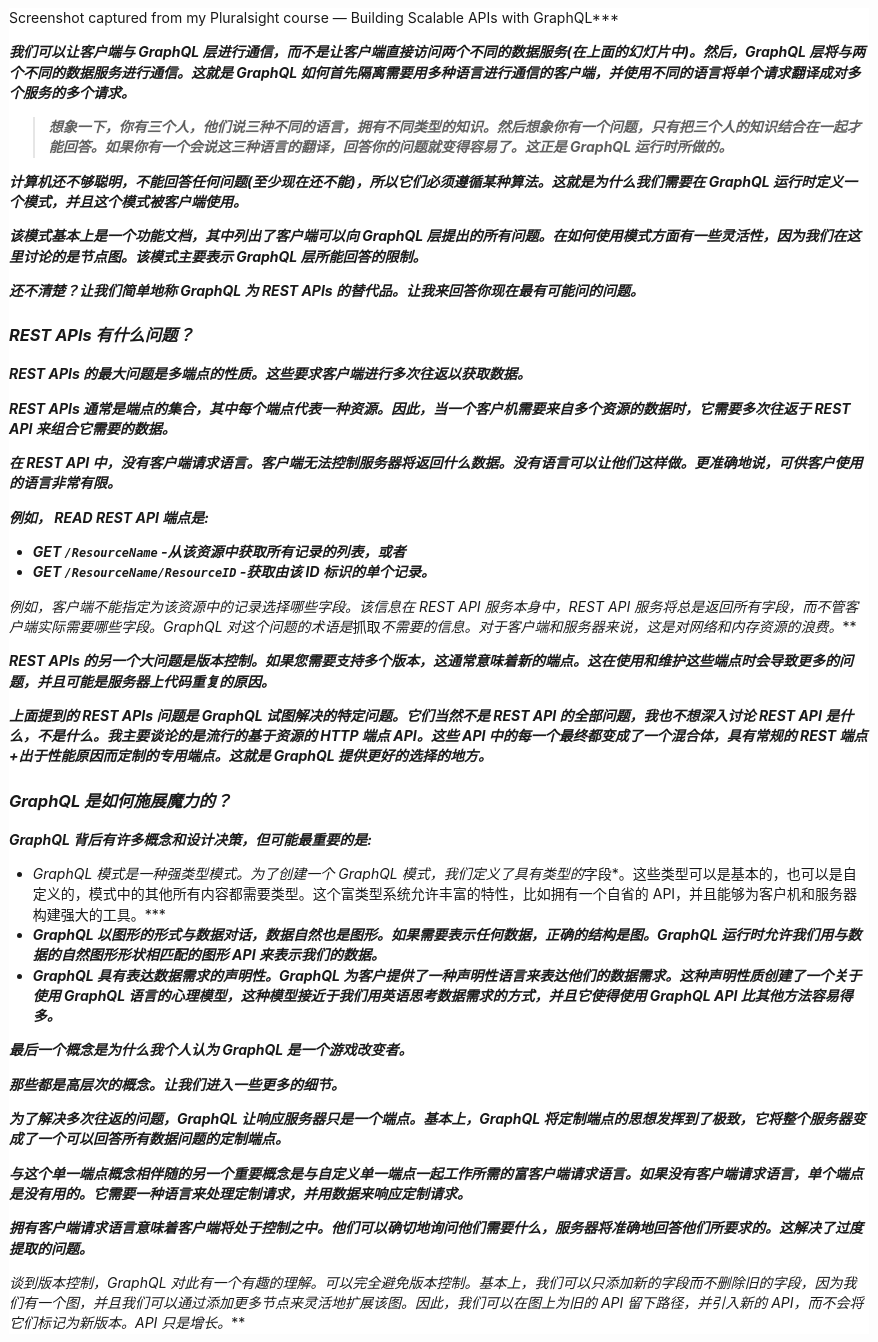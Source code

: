 Screenshot captured from my Pluralsight course — Building Scalable APIs with GraphQL*** 

***我们可以让客户端与 GraphQL 层进行通信，而不是让客户端直接访问两个不同的数据服务(在上面的幻灯片中)。然后，GraphQL 层将与两个不同的数据服务进行通信。这就是 GraphQL 如何首先隔离需要用多种语言进行通信的客户端，并使用不同的语言将单个请求翻译成对多个服务的多个请求。***

> ***想象一下，你有三个人，他们说三种不同的语言，拥有不同类型的知识。然后想象你有一个问题，只有把三个人的知识结合在一起才能回答。如果你有一个会说这三种语言的翻译，回答你的问题就变得容易了。这正是 GraphQL 运行时所做的。***

***计算机还不够聪明，不能回答任何问题(至少现在还不能)，所以它们必须遵循某种算法。这就是为什么我们需要在 GraphQL 运行时定义一个模式，并且这个模式被客户端使用。***

***该模式基本上是一个功能文档，其中列出了客户端可以向 GraphQL 层提出的所有问题。在如何使用模式方面有一些灵活性，因为我们在这里讨论的是节点图。该模式主要表示 GraphQL 层所能回答的限制。***

***还不清楚？让我们简单地称 GraphQL 为 REST APIs 的替代品。让我来回答你现在最有可能问的问题。***

### ***REST APIs 有什么问题？***

***REST APIs 的最大问题是多端点的性质。这些要求客户端进行多次往返以获取数据。***

***REST APIs 通常是端点的集合，其中每个端点代表一种资源。因此，当一个客户机需要来自多个资源的数据时，它需要多次往返于 REST API 来组合它需要的数据。***

***在 REST API 中，没有客户端请求语言。客户端无法控制服务器将返回什么数据。没有语言可以让他们这样做。更准确地说，可供客户使用的语言非常有限。***

***例如， *READ* REST API 端点是:***

*   ***GET `/ResourceName` -从该资源中获取所有记录的列表，或者***
*   ***GET `/ResourceName/ResourceID` -获取由该 ID 标识的单个记录。***

***例如，客户端不能指定为该资源中的记录选择哪些*字段*。该信息在 REST API 服务本身中，REST API 服务将总是返回所有字段，而不管客户端实际需要哪些字段。GraphQL 对这个问题的术语是*抓取*不需要的信息。对于客户端和服务器来说，这是对网络和内存资源的浪费。***

***REST APIs 的另一个大问题是版本控制。如果您需要支持多个版本，这通常意味着新的端点。这在使用和维护这些端点时会导致更多的问题，并且可能是服务器上代码重复的原因。***

***上面提到的 REST APIs 问题是 GraphQL 试图解决的特定问题。它们当然不是 REST API 的全部问题，我也不想深入讨论 REST API 是什么，不是什么。我主要谈论的是流行的基于资源的 HTTP 端点 API。这些 API 中的每一个最终都变成了一个混合体，具有常规的 REST 端点+出于性能原因而定制的专用端点。这就是 GraphQL 提供更好的选择的地方。***

### ***GraphQL 是如何施展魔力的？***

***GraphQL 背后有许多概念和设计决策，但可能最重要的是:***

*   ***GraphQL 模式是一种强类型模式。为了创建一个 GraphQL 模式，我们定义了具有*类型*的*字段*。这些类型可以是基本的，也可以是自定义的，模式中的其他所有内容都需要类型。这个富类型系统允许丰富的特性，比如拥有一个自省的 API，并且能够为客户机和服务器构建强大的工具。***
*   ***GraphQL 以图形的形式与数据对话，数据自然也是图形。如果需要表示任何数据，正确的结构是图。GraphQL 运行时允许我们用与数据的自然图形形状相匹配的图形 API 来表示我们的数据。***
*   ***GraphQL 具有表达数据需求的声明性。GraphQL 为客户提供了一种声明性语言来表达他们的数据需求。这种声明性质创建了一个关于使用 GraphQL 语言的心理模型，这种模型接近于我们用英语思考数据需求的方式，并且它使得使用 GraphQL API 比其他方法容易得多。***

***最后一个概念是为什么我个人认为 GraphQL 是一个游戏改变者。***

***那些都是高层次的概念。让我们进入一些更多的细节。***

***为了解决多次往返的问题，GraphQL 让响应服务器只是一个端点。基本上，GraphQL 将定制端点的思想发挥到了极致，它将整个服务器变成了一个可以回答所有数据问题的定制端点。***

***与这个单一端点概念相伴随的另一个重要概念是与自定义单一端点一起工作所需的富客户端请求语言。如果没有客户端请求语言，单个端点是没有用的。它需要一种语言来处理定制请求，并用数据来响应定制请求。***

***拥有客户端请求语言意味着客户端将处于控制之中。他们可以确切地询问他们需要什么，服务器将准确地回答他们所要求的。这解决了过度提取的问题。***

***谈到版本控制，GraphQL 对此有一个有趣的理解。可以完全避免版本控制。基本上，我们可以只添加新的*字段*而不删除旧的字段，因为我们有一个图，并且我们可以通过添加更多节点来灵活地扩展该图。因此，我们可以在图上为旧的 API 留下路径，并引入新的 API，而不会将它们标记为新版本。API 只是增长。***
